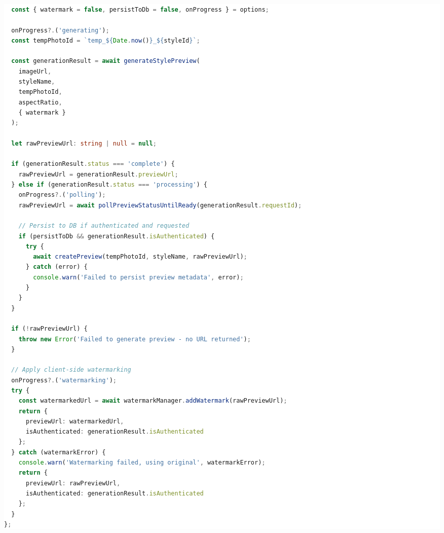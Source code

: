 ```typescript
  const { watermark = false, persistToDb = false, onProgress } = options;

  onProgress?.('generating');
  const tempPhotoId = `temp_${Date.now()}_${styleId}`;

  const generationResult = await generateStylePreview(
    imageUrl,
    styleName,
    tempPhotoId,
    aspectRatio,
    { watermark }
  );

  let rawPreviewUrl: string | null = null;

  if (generationResult.status === 'complete') {
    rawPreviewUrl = generationResult.previewUrl;
  } else if (generationResult.status === 'processing') {
    onProgress?.('polling');
    rawPreviewUrl = await pollPreviewStatusUntilReady(generationResult.requestId);

    // Persist to DB if authenticated and requested
    if (persistToDb && generationResult.isAuthenticated) {
      try {
        await createPreview(tempPhotoId, styleName, rawPreviewUrl);
      } catch (error) {
        console.warn('Failed to persist preview metadata', error);
      }
    }
  }

  if (!rawPreviewUrl) {
    throw new Error('Failed to generate preview - no URL returned');
  }

  // Apply client-side watermarking
  onProgress?.('watermarking');
  try {
    const watermarkedUrl = await watermarkManager.addWatermark(rawPreviewUrl);
    return {
      previewUrl: watermarkedUrl,
      isAuthenticated: generationResult.isAuthenticated
    };
  } catch (watermarkError) {
    console.warn('Watermarking failed, using original', watermarkError);
    return {
      previewUrl: rawPreviewUrl,
      isAuthenticated: generationResult.isAuthenticated
    };
  }
};
```
